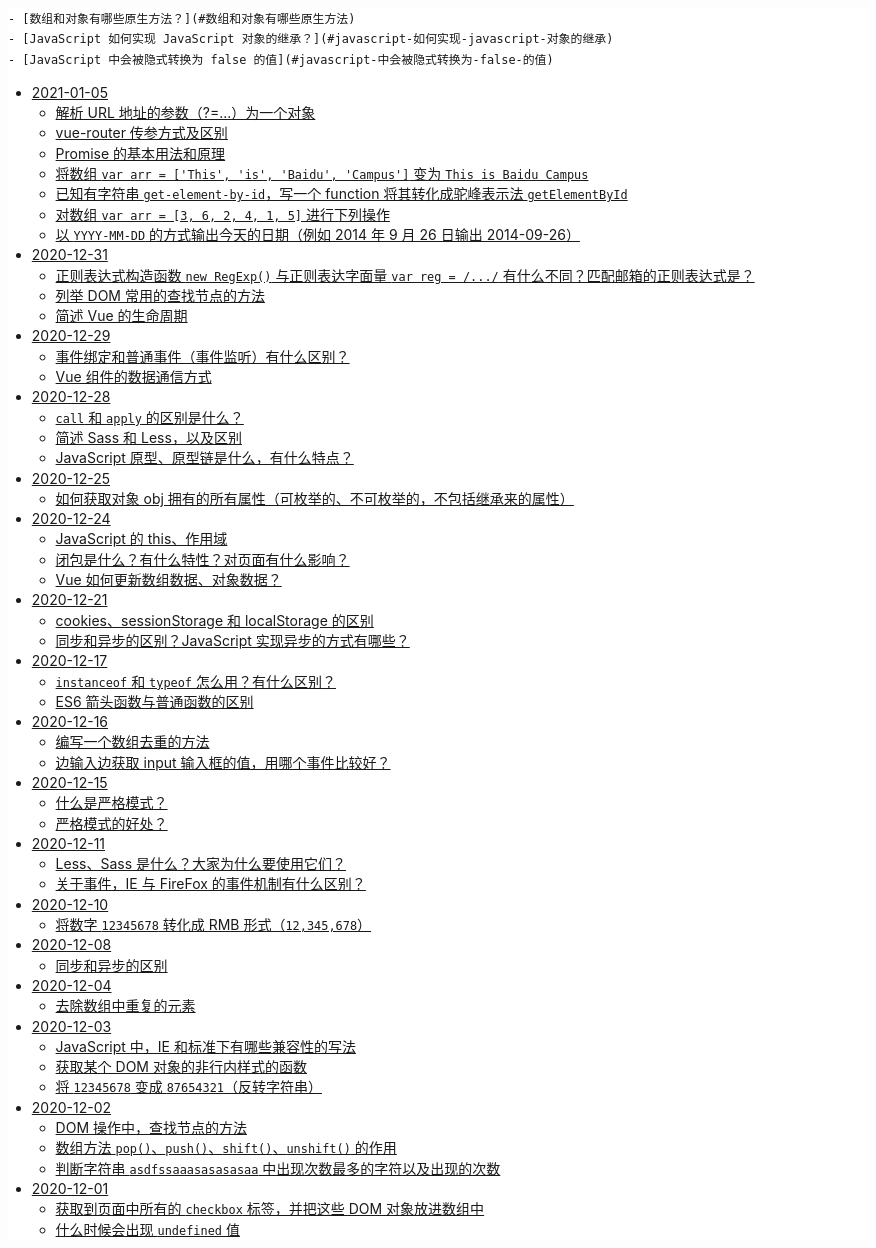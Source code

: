     - [数组和对象有哪些原生方法？](#数组和对象有哪些原生方法)
    - [JavaScript 如何实现 JavaScript 对象的继承？](#javascript-如何实现-javascript-对象的继承)
    - [JavaScript 中会被隐式转换为 false 的值](#javascript-中会被隐式转换为-false-的值)
- [2021-01-05](#2021-01-05)
    - [解析 URL 地址的参数（?=...）为一个对象](#解析-url-地址的参数-为一个对象)
    - [vue-router 传参方式及区别](#vue-router-传参方式及区别)
    - [Promise 的基本用法和原理](#promise-的基本用法和原理)
    - [将数组 `var arr = ['This', 'is', 'Baidu', 'Campus']` 变为 `This is Baidu Campus`](#将数组-var-arr-this-is-baidu-campus-变为-this-is-baidu-campus)
    - [已知有字符串 `get-element-by-id`，写一个 function 将其转化成驼峰表示法 `getElementById`](#已知有字符串-get-element-by-id-写一个-function-将其转化成驼峰表示法-getelementbyid)
    - [对数组 `var arr = [3, 6, 2, 4, 1, 5]` 进行下列操作](#对数组-var-arr-3-6-2-4-1-5-进行下列操作)
    - [以 `YYYY-MM-DD` 的方式输出今天的日期（例如 2014 年 9 月 26 日输出 2014-09-26）](#以-yyyy-mm-dd-的方式输出今天的日期-例如-2014-年-9-月-26-日输出-2014-09-26)
- [2020-12-31](#2020-12-31)
    - [正则表达式构造函数 `new RegExp()` 与正则表达字面量 `var reg = /.../` 有什么不同？匹配邮箱的正则表达式是？](#正则表达式构造函数-new-regexp-与正则表达字面量-var-reg-有什么不同-匹配邮箱的正则表达式是)
    - [列举 DOM 常用的查找节点的方法](#列举-dom-常用的查找节点的方法)
    - [简述 Vue 的生命周期](#简述-vue-的生命周期)
- [2020-12-29](#2020-12-29)
    - [事件绑定和普通事件（事件监听）有什么区别？](#事件绑定和普通事件-事件监听-有什么区别)
    - [Vue 组件的数据通信方式](#vue-组件的数据通信方式)
- [2020-12-28](#2020-12-28)
    - [`call` 和 `apply` 的区别是什么？](#call-和-apply-的区别是什么)
    - [简述 Sass 和 Less，以及区别](#简述-sass-和-less-以及区别)
    - [JavaScript 原型、原型链是什么，有什么特点？](#javascript-原型-原型链是什么-有什么特点-1)
- [2020-12-25](#2020-12-25)
    - [如何获取对象 obj 拥有的所有属性（可枚举的、不可枚举的，不包括继承来的属性）](#如何获取对象-obj-拥有的所有属性-可枚举的-不可枚举的-不包括继承来的属性)
- [2020-12-24](#2020-12-24)
    - [JavaScript 的 this、作用域](#javascript-的-this-作用域)
    - [闭包是什么？有什么特性？对页面有什么影响？](#闭包是什么-有什么特性-对页面有什么影响)
    - [Vue 如何更新数组数据、对象数据？](#vue-如何更新数组数据-对象数据)
- [2020-12-21](#2020-12-21)
    - [cookies、sessionStorage 和 localStorage 的区别](#cookies-sessionstorage-和-localstorage-的区别)
    - [同步和异步的区别？JavaScript 实现异步的方式有哪些？](#同步和异步的区别-javascript-实现异步的方式有哪些)
- [2020-12-17](#2020-12-17)
    - [`instanceof` 和 `typeof` 怎么用？有什么区别？](#instanceof-和-typeof-怎么用-有什么区别)
    - [ES6 箭头函数与普通函数的区别](#es6-箭头函数与普通函数的区别)
- [2020-12-16](#2020-12-16)
    - [编写一个数组去重的方法](#编写一个数组去重的方法)
    - [边输入边获取 input 输入框的值，用哪个事件比较好？](#边输入边获取-input-输入框的值-用哪个事件比较好)
- [2020-12-15](#2020-12-15)
    - [什么是严格模式？](#什么是严格模式)
    - [严格模式的好处？](#严格模式的好处)
- [2020-12-11](#2020-12-11)
    - [Less、Sass 是什么？大家为什么要使用它们？](#less-sass-是什么-大家为什么要使用它们)
    - [关于事件，IE 与 FireFox 的事件机制有什么区别？](#关于事件-ie-与-firefox-的事件机制有什么区别)
- [2020-12-10](#2020-12-10)
    - [将数字 `12345678` 转化成 RMB 形式（`12,345,678`）](#将数字-12345678-转化成-rmb-形式-12-345-678)
- [2020-12-08](#2020-12-08)
    - [同步和异步的区别](#同步和异步的区别)
- [2020-12-04](#2020-12-04)
    - [去除数组中重复的元素](#去除数组中重复的元素)
- [2020-12-03](#2020-12-03)
    - [JavaScript 中，IE 和标准下有哪些兼容性的写法](#javascript-中-ie-和标准下有哪些兼容性的写法)
    - [获取某个 DOM 对象的非行内样式的函数](#获取某个-dom-对象的非行内样式的函数)
    - [将 `12345678` 变成 `87654321`（反转字符串）](#将-12345678-变成-87654321-反转字符串)
- [2020-12-02](#2020-12-02)
    - [DOM 操作中，查找节点的方法](#dom-操作中-查找节点的方法)
    - [数组方法 `pop()`、`push()`、`shift()`、`unshift()` 的作用](#数组方法-pop-push-shift-unshift-的作用)
    - [判断字符串 `asdfssaaasasasasaa` 中出现次数最多的字符以及出现的次数](#判断字符串-asdfssaaasasasasaa-中出现次数最多的字符以及出现的次数)
- [2020-12-01](#2020-12-01)
    - [获取到页面中所有的 `checkbox` 标签，并把这些 DOM 对象放进数组中](#获取到页面中所有的-checkbox-标签-并把这些-dom-对象放进数组中)
    - [什么时候会出现 `undefined` 值](#什么时候会出现-undefined-值)

[20210106-1]: https://developer.mozilla.org/zh-CN/docs/Web/JavaScript/Reference/Global_Objects/Array/toLocaleString
[20210106-2]: https://developer.mozilla.org/zh-CN/docs/Web/JavaScript/Reference/Global_Objects/Object/toLocaleString